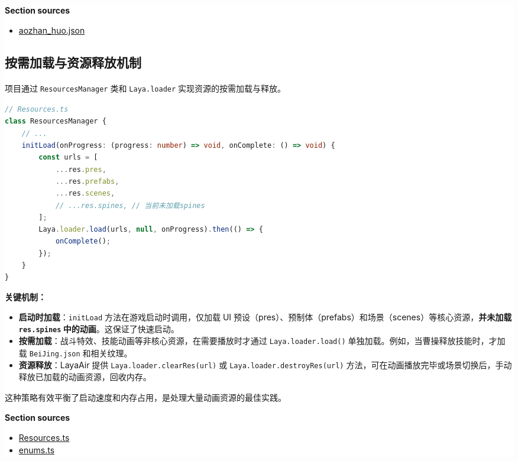 **Section sources**
- [aozhan_huo.json](file://client\assets\animation\aozhanbg\aozhan_huo.json#L1-L2)

## 按需加载与资源释放机制

项目通过 `ResourcesManager` 类和 `Laya.loader` 实现资源的按需加载与释放。

```typescript
// Resources.ts
class ResourcesManager {
    // ...
    initLoad(onProgress: (progress: number) => void, onComplete: () => void) {
        const urls = [
            ...res.pres,
            ...res.prefabs,
            ...res.scenes,
            // ...res.spines, // 当前未加载spines
        ];
        Laya.loader.load(urls, null, onProgress).then(() => {
            onComplete();
        });
    }
}
```

**关键机制：**
- **启动时加载**：`initLoad` 方法在游戏启动时调用，仅加载 UI 预设（pres）、预制体（prefabs）和场景（scenes）等核心资源，**并未加载 `res.spines` 中的动画**。这保证了快速启动。
- **按需加载**：战斗特效、技能动画等非核心资源，在需要播放时才通过 `Laya.loader.load()` 单独加载。例如，当曹操释放技能时，才加载 `BeiJing.json` 和相关纹理。
- **资源释放**：LayaAir 提供 `Laya.loader.clearRes(url)` 或 `Laya.loader.destroyRes(url)` 方法，可在动画播放完毕或场景切换后，手动释放已加载的动画资源，回收内存。

这种策略有效平衡了启动速度和内存占用，是处理大量动画资源的最佳实践。

**Section sources**
- [Resources.ts](file://client\src\mgr\Resources.ts#L15-L25)
- [enums.ts](file://client\src\enums.ts#L171-L196)